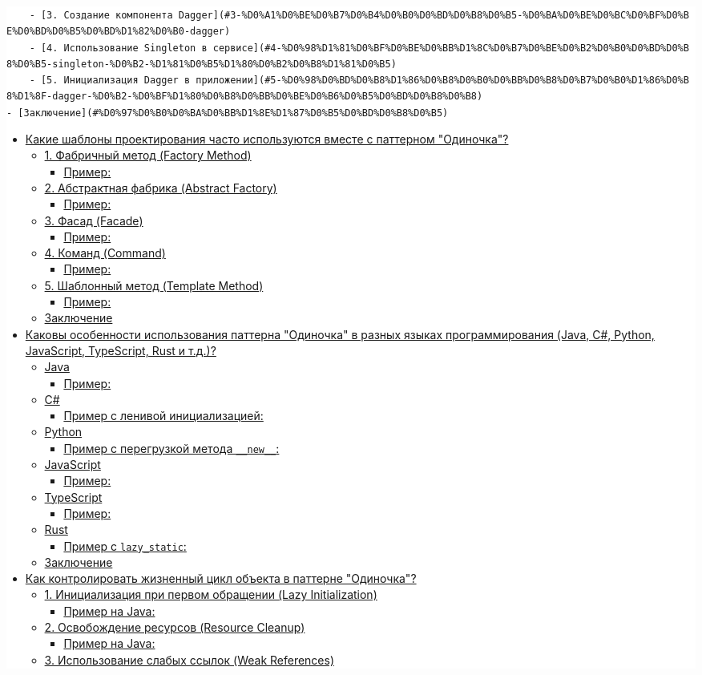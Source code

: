 		- [3. Создание компонента Dagger](#3-%D0%A1%D0%BE%D0%B7%D0%B4%D0%B0%D0%BD%D0%B8%D0%B5-%D0%BA%D0%BE%D0%BC%D0%BF%D0%BE%D0%BD%D0%B5%D0%BD%D1%82%D0%B0-dagger)
		- [4. Использование Singleton в сервисе](#4-%D0%98%D1%81%D0%BF%D0%BE%D0%BB%D1%8C%D0%B7%D0%BE%D0%B2%D0%B0%D0%BD%D0%B8%D0%B5-singleton-%D0%B2-%D1%81%D0%B5%D1%80%D0%B2%D0%B8%D1%81%D0%B5)
		- [5. Инициализация Dagger в приложении](#5-%D0%98%D0%BD%D0%B8%D1%86%D0%B8%D0%B0%D0%BB%D0%B8%D0%B7%D0%B0%D1%86%D0%B8%D1%8F-dagger-%D0%B2-%D0%BF%D1%80%D0%B8%D0%BB%D0%BE%D0%B6%D0%B5%D0%BD%D0%B8%D0%B8)
	- [Заключение](#%D0%97%D0%B0%D0%BA%D0%BB%D1%8E%D1%87%D0%B5%D0%BD%D0%B8%D0%B5)
- [Какие шаблоны проектирования часто используются вместе с паттерном "Одиночка"?](#%D0%9A%D0%B0%D0%BA%D0%B8%D0%B5-%D1%88%D0%B0%D0%B1%D0%BB%D0%BE%D0%BD%D1%8B-%D0%BF%D1%80%D0%BE%D0%B5%D0%BA%D1%82%D0%B8%D1%80%D0%BE%D0%B2%D0%B0%D0%BD%D0%B8%D1%8F-%D1%87%D0%B0%D1%81%D1%82%D0%BE-%D0%B8%D1%81%D0%BF%D0%BE%D0%BB%D1%8C%D0%B7%D1%83%D1%8E%D1%82%D1%81%D1%8F-%D0%B2%D0%BC%D0%B5%D1%81%D1%82%D0%B5-%D1%81-%D0%BF%D0%B0%D1%82%D1%82%D0%B5%D1%80%D0%BD%D0%BE%D0%BC-%D0%9E%D0%B4%D0%B8%D0%BD%D0%BE%D1%87%D0%BA%D0%B0)
	- [1. Фабричный метод (Factory Method)](#1-%D0%A4%D0%B0%D0%B1%D1%80%D0%B8%D1%87%D0%BD%D1%8B%D0%B9-%D0%BC%D0%B5%D1%82%D0%BE%D0%B4-factory-method)
		- [Пример:](#%D0%9F%D1%80%D0%B8%D0%BC%D0%B5%D1%80)
	- [2. Абстрактная фабрика (Abstract Factory)](#2-%D0%90%D0%B1%D1%81%D1%82%D1%80%D0%B0%D0%BA%D1%82%D0%BD%D0%B0%D1%8F-%D1%84%D0%B0%D0%B1%D1%80%D0%B8%D0%BA%D0%B0-abstract-factory)
		- [Пример:](#%D0%9F%D1%80%D0%B8%D0%BC%D0%B5%D1%80)
	- [3. Фасад (Facade)](#3-%D0%A4%D0%B0%D1%81%D0%B0%D0%B4-facade)
		- [Пример:](#%D0%9F%D1%80%D0%B8%D0%BC%D0%B5%D1%80)
	- [4. Команд (Command)](#4-%D0%9A%D0%BE%D0%BC%D0%B0%D0%BD%D0%B4-command)
		- [Пример:](#%D0%9F%D1%80%D0%B8%D0%BC%D0%B5%D1%80)
	- [5. Шаблонный метод (Template Method)](#5-%D0%A8%D0%B0%D0%B1%D0%BB%D0%BE%D0%BD%D0%BD%D1%8B%D0%B9-%D0%BC%D0%B5%D1%82%D0%BE%D0%B4-template-method)
		- [Пример:](#%D0%9F%D1%80%D0%B8%D0%BC%D0%B5%D1%80)
	- [Заключение](#%D0%97%D0%B0%D0%BA%D0%BB%D1%8E%D1%87%D0%B5%D0%BD%D0%B8%D0%B5)
- [Каковы особенности использования паттерна "Одиночка" в разных языках программирования (Java, C#, Python, JavaScript, TypeScript, Rust и т.д.)?](#%D0%9A%D0%B0%D0%BA%D0%BE%D0%B2%D1%8B-%D0%BE%D1%81%D0%BE%D0%B1%D0%B5%D0%BD%D0%BD%D0%BE%D1%81%D1%82%D0%B8-%D0%B8%D1%81%D0%BF%D0%BE%D0%BB%D1%8C%D0%B7%D0%BE%D0%B2%D0%B0%D0%BD%D0%B8%D1%8F-%D0%BF%D0%B0%D1%82%D1%82%D0%B5%D1%80%D0%BD%D0%B0-%D0%9E%D0%B4%D0%B8%D0%BD%D0%BE%D1%87%D0%BA%D0%B0-%D0%B2-%D1%80%D0%B0%D0%B7%D0%BD%D1%8B%D1%85-%D1%8F%D0%B7%D1%8B%D0%BA%D0%B0%D1%85-%D0%BF%D1%80%D0%BE%D0%B3%D1%80%D0%B0%D0%BC%D0%BC%D0%B8%D1%80%D0%BE%D0%B2%D0%B0%D0%BD%D0%B8%D1%8F-java-c-python-javascript-typescript-rust-%D0%B8-%D1%82%D0%B4)
	- [Java](#java)
		- [Пример:](#%D0%9F%D1%80%D0%B8%D0%BC%D0%B5%D1%80)
	- [C#](#c)
		- [Пример с ленивой инициализацией:](#%D0%9F%D1%80%D0%B8%D0%BC%D0%B5%D1%80-%D1%81-%D0%BB%D0%B5%D0%BD%D0%B8%D0%B2%D0%BE%D0%B9-%D0%B8%D0%BD%D0%B8%D1%86%D0%B8%D0%B0%D0%BB%D0%B8%D0%B7%D0%B0%D1%86%D0%B8%D0%B5%D0%B9)
	- [Python](#python)
		- [Пример с перегрузкой метода `__new__`:](#%D0%9F%D1%80%D0%B8%D0%BC%D0%B5%D1%80-%D1%81-%D0%BF%D0%B5%D1%80%D0%B5%D0%B3%D1%80%D1%83%D0%B7%D0%BA%D0%BE%D0%B9-%D0%BC%D0%B5%D1%82%D0%BE%D0%B4%D0%B0-new)
	- [JavaScript](#javascript)
		- [Пример:](#%D0%9F%D1%80%D0%B8%D0%BC%D0%B5%D1%80)
	- [TypeScript](#typescript)
		- [Пример:](#%D0%9F%D1%80%D0%B8%D0%BC%D0%B5%D1%80)
	- [Rust](#rust)
		- [Пример с `lazy_static`:](#%D0%9F%D1%80%D0%B8%D0%BC%D0%B5%D1%80-%D1%81-lazy_static)
	- [Заключение](#%D0%97%D0%B0%D0%BA%D0%BB%D1%8E%D1%87%D0%B5%D0%BD%D0%B8%D0%B5)
- [Как контролировать жизненный цикл объекта в паттерне "Одиночка"?](#%D0%9A%D0%B0%D0%BA-%D0%BA%D0%BE%D0%BD%D1%82%D1%80%D0%BE%D0%BB%D0%B8%D1%80%D0%BE%D0%B2%D0%B0%D1%82%D1%8C-%D0%B6%D0%B8%D0%B7%D0%BD%D0%B5%D0%BD%D0%BD%D1%8B%D0%B9-%D1%86%D0%B8%D0%BA%D0%BB-%D0%BE%D0%B1%D1%8A%D0%B5%D0%BA%D1%82%D0%B0-%D0%B2-%D0%BF%D0%B0%D1%82%D1%82%D0%B5%D1%80%D0%BD%D0%B5-%D0%9E%D0%B4%D0%B8%D0%BD%D0%BE%D1%87%D0%BA%D0%B0)
	- [1. Инициализация при первом обращении (Lazy Initialization)](#1-%D0%98%D0%BD%D0%B8%D1%86%D0%B8%D0%B0%D0%BB%D0%B8%D0%B7%D0%B0%D1%86%D0%B8%D1%8F-%D0%BF%D1%80%D0%B8-%D0%BF%D0%B5%D1%80%D0%B2%D0%BE%D0%BC-%D0%BE%D0%B1%D1%80%D0%B0%D1%89%D0%B5%D0%BD%D0%B8%D0%B8-lazy-initialization)
		- [Пример на Java:](#%D0%9F%D1%80%D0%B8%D0%BC%D0%B5%D1%80-%D0%BD%D0%B0-java)
	- [2. Освобождение ресурсов (Resource Cleanup)](#2-%D0%9E%D1%81%D0%B2%D0%BE%D0%B1%D0%BE%D0%B6%D0%B4%D0%B5%D0%BD%D0%B8%D0%B5-%D1%80%D0%B5%D1%81%D1%83%D1%80%D1%81%D0%BE%D0%B2-resource-cleanup)
		- [Пример на Java:](#%D0%9F%D1%80%D0%B8%D0%BC%D0%B5%D1%80-%D0%BD%D0%B0-java)
	- [3. Использование слабых ссылок (Weak References)](#3-%D0%98%D1%81%D0%BF%D0%BE%D0%BB%D1%8C%D0%B7%D0%BE%D0%B2%D0%B0%D0%BD%D0%B8%D0%B5-%D1%81%D0%BB%D0%B0%D0%B1%D1%8B%D1%85-%D1%81%D1%81%D1%8B%D0%BB%D0%BE%D0%BA-weak-references)